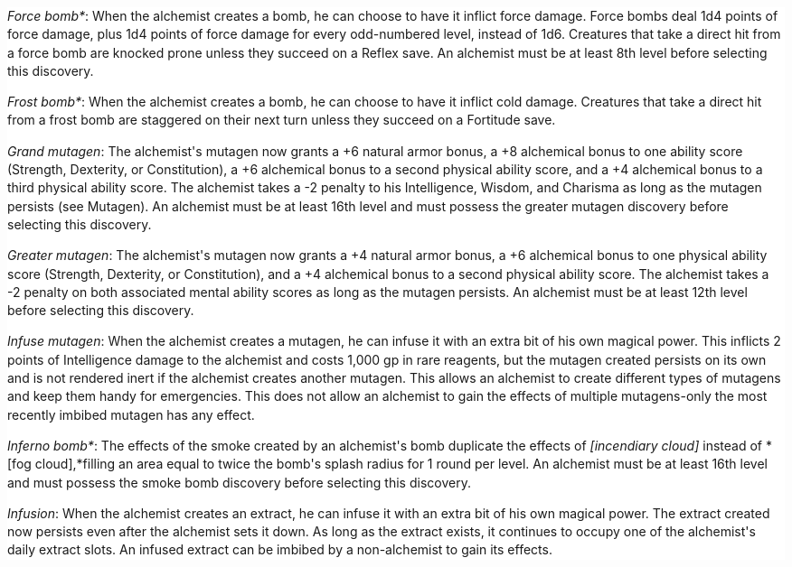 *Force bomb\**: When the alchemist creates a bomb, he can choose
to have it inflict force damage. Force bombs deal 1d4 points of
force damage, plus 1d4 points of force damage for every
odd-numbered level, instead of 1d6. Creatures that take a direct
hit from a force bomb are knocked prone unless they succeed on a
Reflex save. An alchemist must be at least 8th level before
selecting this discovery.

*Frost bomb\**: When the alchemist creates a bomb, he can choose
to have it inflict cold damage. Creatures that take a direct hit
from a frost bomb are staggered on their next turn unless they
succeed on a Fortitude save.

*Grand mutagen*: The alchemist's mutagen now grants a +6 natural
armor bonus, a +8 alchemical bonus to one ability score
(Strength, Dexterity, or Constitution), a +6 alchemical bonus to
a second physical ability score, and a +4 alchemical bonus to a
third physical ability score. The alchemist takes a -2 penalty to
his Intelligence, Wisdom, and Charisma as long as the mutagen
persists (see Mutagen). An alchemist must be at least 16th level
and must possess the greater mutagen discovery before selecting
this discovery.

*Greater mutagen*: The alchemist's mutagen now grants a +4
natural armor bonus, a +6 alchemical bonus to one physical
ability score (Strength, Dexterity, or Constitution), and a +4
alchemical bonus to a second physical ability score. The
alchemist takes a -2 penalty on both associated mental ability
scores as long as the mutagen persists. An alchemist must be at
least 12th level before selecting this discovery.

*Infuse mutagen*: When the alchemist creates a mutagen, he can
infuse it with an extra bit of his own magical power. This
inflicts 2 points of Intelligence damage to the alchemist and
costs 1,000 gp in rare reagents, but the mutagen created persists
on its own and is not rendered inert if the alchemist creates
another mutagen. This allows an alchemist to create different
types of mutagens and keep them handy for emergencies. This does
not allow an alchemist to gain the effects of multiple
mutagens-only the most recently imbibed mutagen has any effect.

*Inferno bomb\**: The effects of the smoke created by an
alchemist's bomb duplicate the effects of *[incendiary cloud]*
instead of *[fog cloud],*filling an area equal to twice the
bomb's splash radius for 1 round per level. An alchemist must be
at least 16th level and must possess the smoke bomb discovery
before selecting this discovery.

*Infusion*: When the alchemist creates an extract, he can infuse
it with an extra bit of his own magical power. The extract
created now persists even after the alchemist sets it down. As
long as the extract exists, it continues to occupy one of the
alchemist's daily extract slots. An infused extract can be
imbibed by a non-alchemist to gain its effects.

